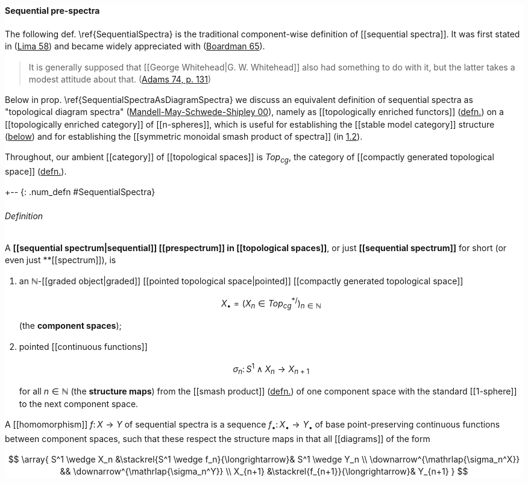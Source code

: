 #### Sequential pre-spectra 

The following def. \ref{SequentialSpectra} is the traditional component-wise definition of [[sequential spectra]]. It was first stated in ([Lima 58](spectrum#Lima58)) and became widely appreciated with ([Boardman 65](spectrum#Boardman65)).  

> It is generally supposed that [[George Whitehead|G. W. Whitehead]] also had something to do with it, but the latter takes a modest attitude about that. ([Adams 74, p. 131](#Adams74))

Below in prop. \ref{SequentialSpectraAsDiagramSpectra} we discuss an equivalent definition of sequential spectra as "topological diagram spectra" ([Mandell-May-Schwede-Shipley 00](#MMSS00)), namely as [[topologically enriched functors]] ([defn.](Introduction+to+Stable+homotopy+theory+--+P#TopologicallyEnrichedFunctor)) on a [[topologically enriched category]] of [[n-spheres]], which is useful for establishing the [[stable model category]] structure ([below](#StableModelStructureOnSequentialSpectra)) and for establishing the [[symmetric monoidal smash product of spectra]] (in [1.2](#DiagramSpectra)).

Throughout, our ambient [[category]] of [[topological spaces]] is $Top_{cg}$, the category of [[compactly generated topological space]] ([defn.](Introduction+to+Stable+homotopy+theory+--+P#kTop)).

+-- {: .num_defn #SequentialSpectra}
###### Definition

A **[[sequential spectrum|sequential]] [[prespectrum]] in [[topological spaces]]**, or just **[[sequential spectrum]]** for short (or even just **[[spectrum]]), is

1. an $\mathbb{N}$-[[graded object|graded]] [[pointed topological space|pointed]] [[compactly generated topological space]]  

   $$
     X_\bullet = (X_n \in Top_{cg}^{\ast/})_{n \in \mathbb{N}}
   $$ 

   (the **component spaces**); 

1. pointed [[continuous functions]] 

   $$
     \sigma_n \colon S^1 \wedge X_n \to X_{n+1}
   $$ 

   for all $n \in \mathbb{N}$ (the **structure maps**) from the [[smash product]] ([defn.](Introduction+to+Stable+homotopy+theory+--+P#SmashProductOfPointedObjects))  of one component space with the standard [[1-sphere]] to the next component space.

 A [[homomorphism]] $f \colon X \to Y$ of sequential spectra is a sequence $f_\bullet \colon X_\bullet \to Y_\bullet$ of base point-preserving continuous functions between component spaces, such that these respect the structure maps in that all [[diagrams]] of the form

$$
  \array{
    S^1 \wedge X_n &\stackrel{S^1 \wedge f_n}{\longrightarrow}& S^1 \wedge Y_n
    \\
    \downarrow^{\mathrlap{\sigma_n^X}} && \downarrow^{\mathrlap{\sigma_n^Y}}
    \\
    X_{n+1} &\stackrel{f_{n+1}}{\longrightarrow}& Y_{n+1}
  }
$$
